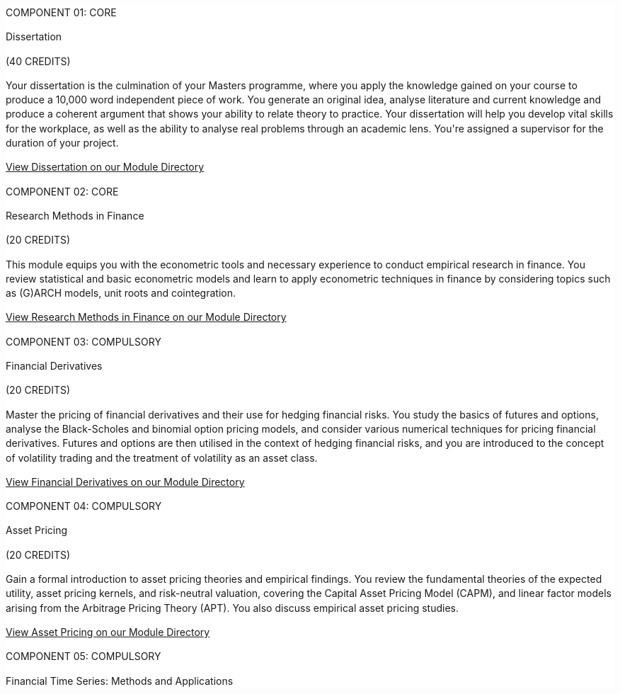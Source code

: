 COMPONENT 01: CORE

Dissertation

(40 CREDITS)

Your dissertation is the culmination of your Masters programme, where you apply the knowledge gained on your course to produce a 10,000 word independent piece of work. You generate an original idea, analyse literature and current knowledge and produce a coherent argument that shows your ability to relate theory to practice. Your dissertation will help you develop vital skills for the workplace, as well as the ability to analyse real problems through an academic lens. You're assigned a supervisor for the duration of your project.

[View Dissertation on our Module Directory](https://www1.essex.ac.uk/modules/Default.aspx?coursecode=BE982&year=25)

COMPONENT 02: CORE

Research Methods in Finance

(20 CREDITS)

This module equips you with the econometric tools and necessary experience to conduct empirical research in finance. You review statistical and basic econometric models and learn to apply econometric techniques in finance by considering topics such as (G)ARCH models, unit roots and cointegration.

[View Research Methods in Finance on our Module Directory](https://www1.essex.ac.uk/modules/Default.aspx?coursecode=BE953&year=25)

COMPONENT 03: COMPULSORY

Financial Derivatives

(20 CREDITS)

Master the pricing of financial derivatives and their use for hedging financial risks. You study the basics of futures and options, analyse the Black-Scholes and binomial option pricing models, and consider various numerical techniques for pricing financial derivatives. Futures and options are then utilised in the context of hedging financial risks, and you are introduced to the concept of volatility trading and the treatment of volatility as an asset class.

[View Financial Derivatives on our Module Directory](https://www1.essex.ac.uk/modules/Default.aspx?coursecode=BE351&year=25)

COMPONENT 04: COMPULSORY

Asset Pricing

(20 CREDITS)

Gain a formal introduction to asset pricing theories and empirical findings. You review the fundamental theories of the expected utility, asset pricing kernels, and risk-neutral valuation, covering the Capital Asset Pricing Model (CAPM), and linear factor models arising from the Arbitrage Pricing Theory (APT). You also discuss empirical asset pricing studies.

[View Asset Pricing on our Module Directory](https://www1.essex.ac.uk/modules/Default.aspx?coursecode=BE352&year=25)

COMPONENT 05: COMPULSORY

Financial Time Series: Methods and Applications
